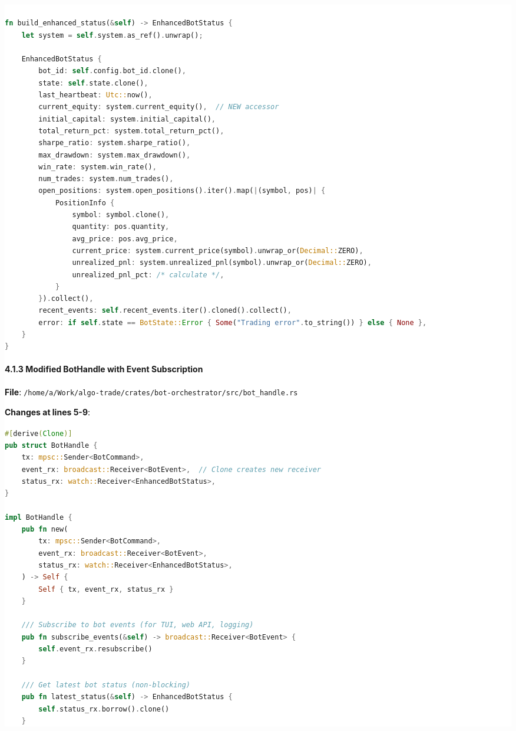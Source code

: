 ```rust

fn build_enhanced_status(&self) -> EnhancedBotStatus {
    let system = self.system.as_ref().unwrap();

    EnhancedBotStatus {
        bot_id: self.config.bot_id.clone(),
        state: self.state.clone(),
        last_heartbeat: Utc::now(),
        current_equity: system.current_equity(),  // NEW accessor
        initial_capital: system.initial_capital(),
        total_return_pct: system.total_return_pct(),
        sharpe_ratio: system.sharpe_ratio(),
        max_drawdown: system.max_drawdown(),
        win_rate: system.win_rate(),
        num_trades: system.num_trades(),
        open_positions: system.open_positions().iter().map(|(symbol, pos)| {
            PositionInfo {
                symbol: symbol.clone(),
                quantity: pos.quantity,
                avg_price: pos.avg_price,
                current_price: system.current_price(symbol).unwrap_or(Decimal::ZERO),
                unrealized_pnl: system.unrealized_pnl(symbol).unwrap_or(Decimal::ZERO),
                unrealized_pnl_pct: /* calculate */,
            }
        }).collect(),
        recent_events: self.recent_events.iter().cloned().collect(),
        error: if self.state == BotState::Error { Some("Trading error".to_string()) } else { None },
    }
}
```

#### 4.1.3 Modified BotHandle with Event Subscription

**File**: `/home/a/Work/algo-trade/crates/bot-orchestrator/src/bot_handle.rs`

**Changes at lines 5-9**:
```rust
#[derive(Clone)]
pub struct BotHandle {
    tx: mpsc::Sender<BotCommand>,
    event_rx: broadcast::Receiver<BotEvent>,  // Clone creates new receiver
    status_rx: watch::Receiver<EnhancedBotStatus>,
}

impl BotHandle {
    pub fn new(
        tx: mpsc::Sender<BotCommand>,
        event_rx: broadcast::Receiver<BotEvent>,
        status_rx: watch::Receiver<EnhancedBotStatus>,
    ) -> Self {
        Self { tx, event_rx, status_rx }
    }

    /// Subscribe to bot events (for TUI, web API, logging)
    pub fn subscribe_events(&self) -> broadcast::Receiver<BotEvent> {
        self.event_rx.resubscribe()
    }

    /// Get latest bot status (non-blocking)
    pub fn latest_status(&self) -> EnhancedBotStatus {
        self.status_rx.borrow().clone()
    }

```